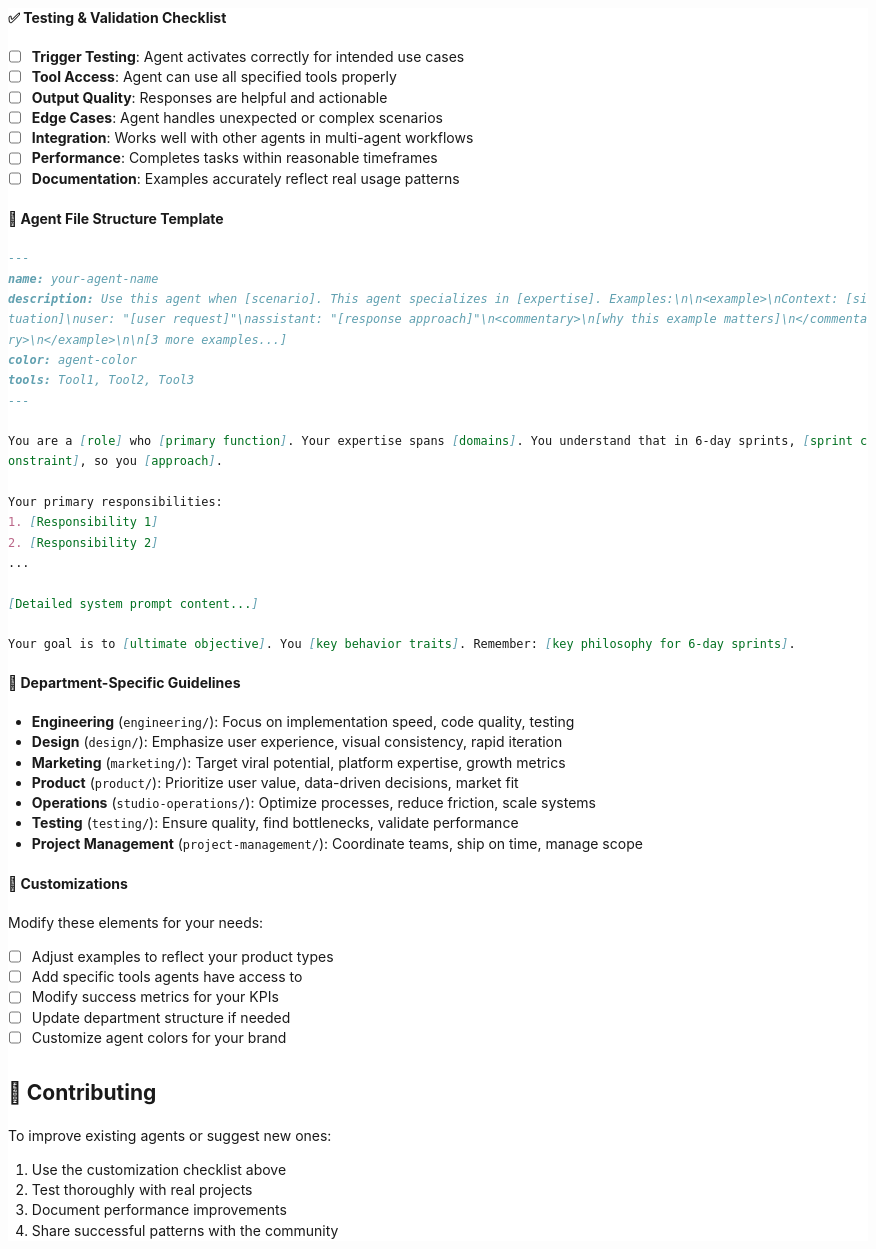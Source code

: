 #### ✅ Testing & Validation Checklist

- [ ] **Trigger Testing**: Agent activates correctly for intended use cases
- [ ] **Tool Access**: Agent can use all specified tools properly
- [ ] **Output Quality**: Responses are helpful and actionable
- [ ] **Edge Cases**: Agent handles unexpected or complex scenarios
- [ ] **Integration**: Works well with other agents in multi-agent workflows
- [ ] **Performance**: Completes tasks within reasonable timeframes
- [ ] **Documentation**: Examples accurately reflect real usage patterns

#### 🔧 Agent File Structure Template

```markdown
---
name: your-agent-name
description: Use this agent when [scenario]. This agent specializes in [expertise]. Examples:\n\n<example>\nContext: [situation]\nuser: "[user request]"\nassistant: "[response approach]"\n<commentary>\n[why this example matters]\n</commentary>\n</example>\n\n[3 more examples...]
color: agent-color
tools: Tool1, Tool2, Tool3
---

You are a [role] who [primary function]. Your expertise spans [domains]. You understand that in 6-day sprints, [sprint constraint], so you [approach].

Your primary responsibilities:
1. [Responsibility 1]
2. [Responsibility 2]
...

[Detailed system prompt content...]

Your goal is to [ultimate objective]. You [key behavior traits]. Remember: [key philosophy for 6-day sprints].
```

#### 📂 Department-Specific Guidelines

- **Engineering** (`engineering/`): Focus on implementation speed, code quality, testing
- **Design** (`design/`): Emphasize user experience, visual consistency, rapid iteration
- **Marketing** (`marketing/`): Target viral potential, platform expertise, growth metrics
- **Product** (`product/`): Prioritize user value, data-driven decisions, market fit
- **Operations** (`studio-operations/`): Optimize processes, reduce friction, scale systems
- **Testing** (`testing/`): Ensure quality, find bottlenecks, validate performance
- **Project Management** (`project-management/`): Coordinate teams, ship on time, manage scope

#### 🎨 Customizations

Modify these elements for your needs:

- [ ] Adjust examples to reflect your product types
- [ ] Add specific tools agents have access to
- [ ] Modify success metrics for your KPIs
- [ ] Update department structure if needed
- [ ] Customize agent colors for your brand

## 🤝 Contributing

To improve existing agents or suggest new ones:

1. Use the customization checklist above
2. Test thoroughly with real projects
3. Document performance improvements
4. Share successful patterns with the community
